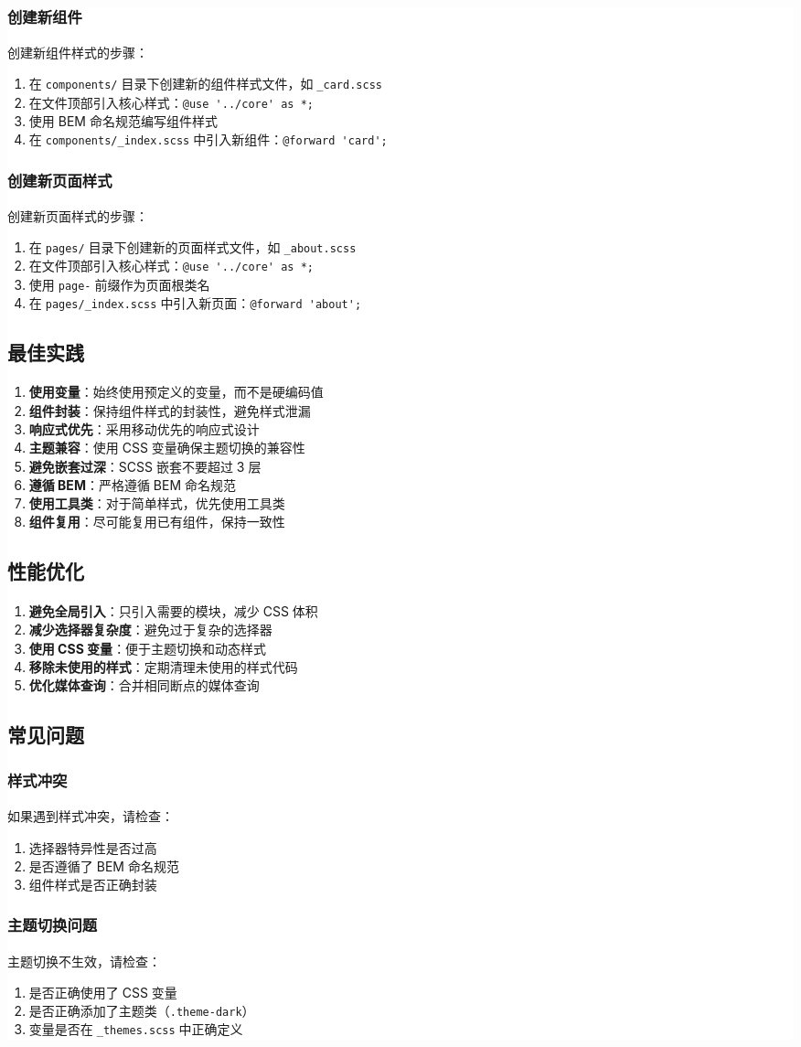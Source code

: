 ### 创建新组件

创建新组件样式的步骤：

1. 在 `components/` 目录下创建新的组件样式文件，如 `_card.scss`
2. 在文件顶部引入核心样式：`@use '../core' as *;`
3. 使用 BEM 命名规范编写组件样式
4. 在 `components/_index.scss` 中引入新组件：`@forward 'card';`

### 创建新页面样式

创建新页面样式的步骤：

1. 在 `pages/` 目录下创建新的页面样式文件，如 `_about.scss`
2. 在文件顶部引入核心样式：`@use '../core' as *;`
3. 使用 `page-` 前缀作为页面根类名
4. 在 `pages/_index.scss` 中引入新页面：`@forward 'about';`

## 最佳实践

1. **使用变量**：始终使用预定义的变量，而不是硬编码值
2. **组件封装**：保持组件样式的封装性，避免样式泄漏
3. **响应式优先**：采用移动优先的响应式设计
4. **主题兼容**：使用 CSS 变量确保主题切换的兼容性
5. **避免嵌套过深**：SCSS 嵌套不要超过 3 层
6. **遵循 BEM**：严格遵循 BEM 命名规范
7. **使用工具类**：对于简单样式，优先使用工具类
8. **组件复用**：尽可能复用已有组件，保持一致性

## 性能优化

1. **避免全局引入**：只引入需要的模块，减少 CSS 体积
2. **减少选择器复杂度**：避免过于复杂的选择器
3. **使用 CSS 变量**：便于主题切换和动态样式
4. **移除未使用的样式**：定期清理未使用的样式代码
5. **优化媒体查询**：合并相同断点的媒体查询

## 常见问题

### 样式冲突

如果遇到样式冲突，请检查：

1. 选择器特异性是否过高
2. 是否遵循了 BEM 命名规范
3. 组件样式是否正确封装

### 主题切换问题

主题切换不生效，请检查：

1. 是否正确使用了 CSS 变量
2. 是否正确添加了主题类（`.theme-dark`）
3. 变量是否在 `_themes.scss` 中正确定义
